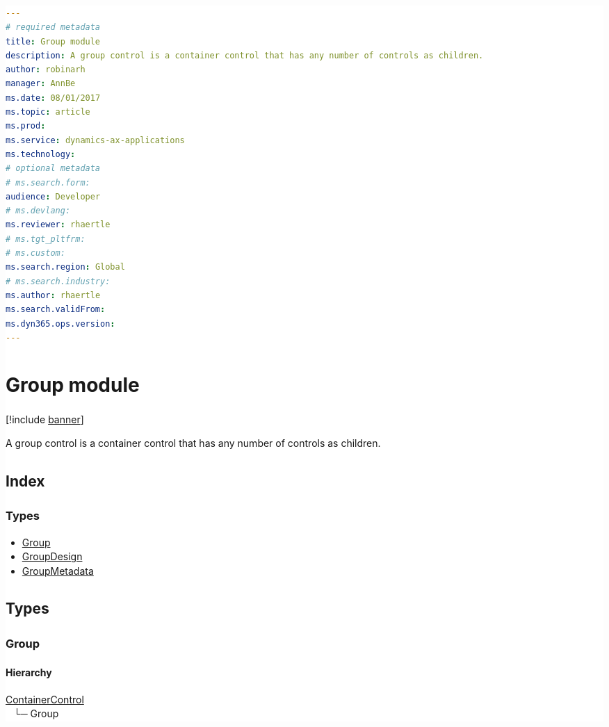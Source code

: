 ```yaml
---
# required metadata
title: Group module
description: A group control is a container control that has any number of controls as children.
author: robinarh
manager: AnnBe
ms.date: 08/01/2017
ms.topic: article
ms.prod: 
ms.service: dynamics-ax-applications
ms.technology: 
# optional metadata
# ms.search.form:
audience: Developer
# ms.devlang: 
ms.reviewer: rhaertle
# ms.tgt_pltfrm: 
# ms.custom:
ms.search.region: Global
# ms.search.industry: 
ms.author: rhaertle
ms.search.validFrom:
ms.dyn365.ops.version:
---
```


# Group module

[!include [banner](../../../../includes/banner.md)]

A group control is a container control that has any number of controls as children.

## Index

### Types

* [Group](../interfaces/view-model-control-group-igroup-igroup.md)
* [GroupDesign](../interfaces/view-model-control-group-igroup-igroupdesign.md)
* [GroupMetadata](../interfaces/view-model-control-group-igroup-igroupmetadata.md)

## Types


### Group

#### Hierarchy

[ContainerControl](../interfaces/view-model-control-container-icontainercontrol-icontainercontrol.md) <br>&nbsp;&nbsp;&nbsp;└─ Group <br>

